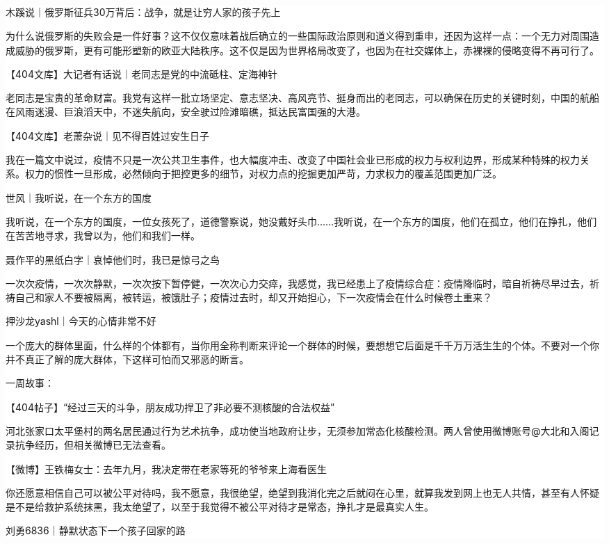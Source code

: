 木蹊说｜俄罗斯征兵30万背后：战争，就是让穷人家的孩子先上



为什么说俄罗斯的失败会是一件好事？这不仅仅意味着战后确立的一些国际政治原则和道义得到重申，还因为这样一点：一个无力对周围造成威胁的俄罗斯，更有可能形塑新的欧亚大陆秩序。这不仅是因为世界格局改变了，也因为在社交媒体上，赤裸裸的侵略变得不再可行了。



【404文库】大记者有话说｜老同志是党的中流砥柱、定海神针



老同志是宝贵的革命财富。我党有这样一批立场坚定、意志坚决、高风亮节、挺身而出的老同志，可以确保在历史的关键时刻，中国的航船在风雨迷漫、巨浪滔天中，不迷失航向，安全驶过险滩暗礁，抵达民富国强的大港。



【404文库】老萧杂说｜见不得百姓过安生日子



我在一篇文中说过，疫情不只是一次公共卫生事件，也大幅度冲击、改变了中国社会业已形成的权力与权利边界，形成某种特殊的权力关系。权力的惯性一旦形成，必然倾向于把控更多的细节，对权力点的挖掘更加严苛，力求权力的覆盖范围更加广泛。



 世风｜我听说，在一个东方的国度



我听说，在一个东方的国度，一位女孩死了，道德警察说，她没戴好头巾&#8230;&#8230;我听说，在一个东方的国度，他们在孤立，他们在挣扎，他们在苦苦地寻求，我曾以为，他们和我们一样。



聂作平的黑纸白字｜哀悼他们时，我已是惊弓之鸟



一次次疫情，一次次静默，一次次按下暂停健，一次次心力交瘁，我感觉，我已经患上了疫情综合症：疫情降临时，暗自祈祷尽早过去，祈祷自己和家人不要被隔离，被转运，被饿肚子；疫情过去时，却又开始担心，下一次疫情会在什么时候卷土重来？



押沙龙yashl｜今天的心情非常不好



一个庞大的群体里面，什么样的个体都有，当你用全称判断来评论一个群体的时候，要想想它后面是千千万万活生生的个体。不要对一个你并不真正了解的庞大群体，下这样可怕而又邪恶的断言。

一周故事：



【404帖子】“经过三天的斗争，朋友成功捍卫了非必要不测核酸的合法权益”



河北张家口太平堡村的两名居民通过行为艺术抗争，成功使当地政府让步，无须参加常态化核酸检测。两人曾使用微博账号@大北和入阁记录抗争经历，但相关微博已无法查看。



【微博】王铁梅女士：去年九月，我决定带在老家等死的爷爷来上海看医生



你还愿意相信自己可以被公平对待吗，我不愿意，我很绝望，绝望到我消化完之后就闷在心里，就算我发到网上也无人共情，甚至有人怀疑是不是给救护系统抹黑，我太绝望了，以至于我觉得不被公平对待才是常态，挣扎才是最真实人生。



刘勇6836｜静默状态下一个孩子回家的路


